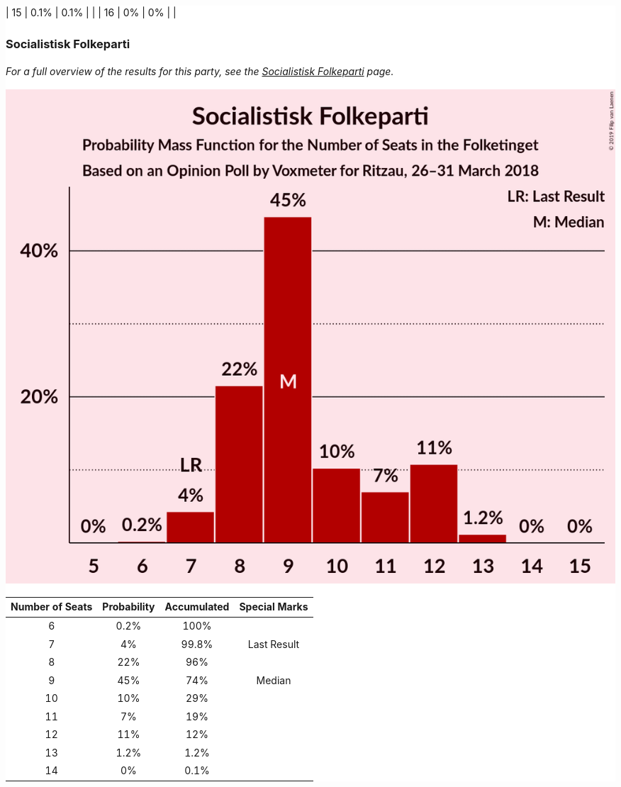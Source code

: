 | 15 | 0.1% | 0.1% |  |
| 16 | 0% | 0% |  |

### Socialistisk Folkeparti

*For a full overview of the results for this party, see the [Socialistisk Folkeparti](party-socialistiskfolkeparti.html) page.*

![Graph with seats probability mass function not yet produced](2018-03-31-Voxmeter-seats-pmf-socialistiskfolkeparti.png "Seats Probability Mass Function")

| Number of Seats | Probability | Accumulated | Special Marks |
|:---------------:|:-----------:|:-----------:|:-------------:|
| 6 | 0.2% | 100% |  |
| 7 | 4% | 99.8% | Last Result |
| 8 | 22% | 96% |  |
| 9 | 45% | 74% | Median |
| 10 | 10% | 29% |  |
| 11 | 7% | 19% |  |
| 12 | 11% | 12% |  |
| 13 | 1.2% | 1.2% |  |
| 14 | 0% | 0.1% |  |
